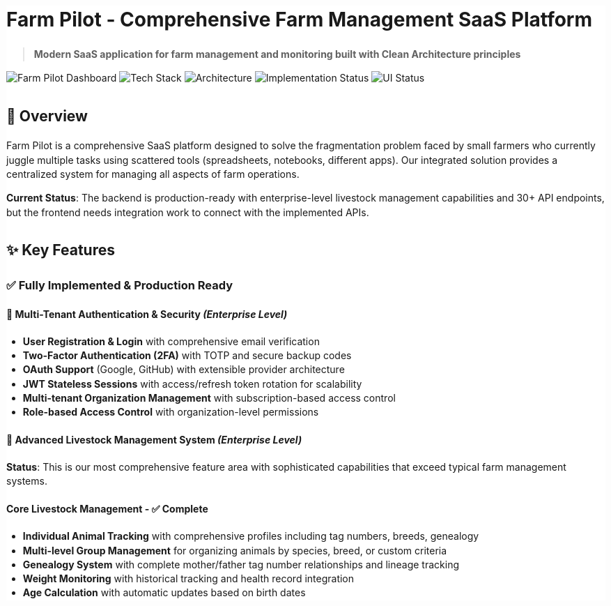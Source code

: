 # Farm Pilot - Comprehensive Farm Management SaaS Platform

> **Modern SaaS application for farm management and monitoring built with Clean Architecture principles**

![Farm Pilot Dashboard](https://img.shields.io/badge/Farm%20Pilot-SaaS%20Platform-green)
![Tech Stack](https://img.shields.io/badge/Tech-React%2019%20%7C%20TypeScript%20%7C%20Prisma%20%7C%20TailwindCSS-blue)
![Architecture](https://img.shields.io/badge/Architecture-Clean%20Architecture-orange)
![Implementation Status](https://img.shields.io/badge/Backend-Production%20Ready-success)
![UI Status](https://img.shields.io/badge/Frontend-Needs%20Integration-yellow)

## 🌱 Overview

Farm Pilot is a comprehensive SaaS platform designed to solve the fragmentation problem faced by small farmers who currently juggle multiple tasks using scattered tools (spreadsheets, notebooks, different apps). Our integrated solution provides a centralized system for managing all aspects of farm operations.

**Current Status**: The backend is production-ready with enterprise-level livestock management capabilities and 30+ API endpoints, but the frontend needs integration work to connect with the implemented APIs.

## ✨ Key Features

### ✅ **Fully Implemented & Production Ready**

#### 🔐 **Multi-Tenant Authentication & Security** _(Enterprise Level)_

- **User Registration & Login** with comprehensive email verification
- **Two-Factor Authentication (2FA)** with TOTP and secure backup codes
- **OAuth Support** (Google, GitHub) with extensible provider architecture
- **JWT Stateless Sessions** with access/refresh token rotation for scalability
- **Multi-tenant Organization Management** with subscription-based access control
- **Role-based Access Control** with organization-level permissions

#### 🐄 **Advanced Livestock Management System** _(Enterprise Level)_

**Status**: This is our most comprehensive feature area with sophisticated capabilities that exceed typical farm management systems.

#### Core Livestock Management - ✅ **Complete**

- **Individual Animal Tracking** with comprehensive profiles including tag numbers, breeds, genealogy
- **Multi-level Group Management** for organizing animals by species, breed, or custom criteria
- **Genealogy System** with complete mother/father tag number relationships and lineage tracking
- **Weight Monitoring** with historical tracking and health record integration
- **Age Calculation** with automatic updates based on birth dates
